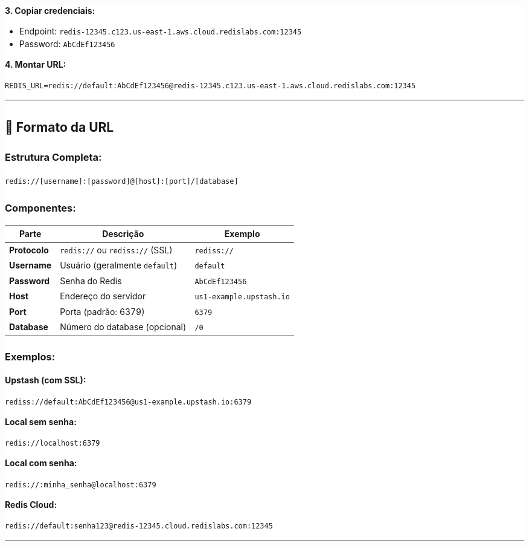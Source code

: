 **3. Copiar credenciais:**
- Endpoint: `redis-12345.c123.us-east-1.aws.cloud.redislabs.com:12345`
- Password: `AbCdEf123456`

**4. Montar URL:**
```env
REDIS_URL=redis://default:AbCdEf123456@redis-12345.c123.us-east-1.aws.cloud.redislabs.com:12345
```

---

## 📝 Formato da URL

### Estrutura Completa:
```
redis://[username]:[password]@[host]:[port]/[database]
```

### Componentes:

| Parte | Descrição | Exemplo |
|-------|-----------|---------|
| **Protocolo** | `redis://` ou `rediss://` (SSL) | `rediss://` |
| **Username** | Usuário (geralmente `default`) | `default` |
| **Password** | Senha do Redis | `AbCdEf123456` |
| **Host** | Endereço do servidor | `us1-example.upstash.io` |
| **Port** | Porta (padrão: 6379) | `6379` |
| **Database** | Número do database (opcional) | `/0` |

### Exemplos:

**Upstash (com SSL):**
```
rediss://default:AbCdEf123456@us1-example.upstash.io:6379
```

**Local sem senha:**
```
redis://localhost:6379
```

**Local com senha:**
```
redis://:minha_senha@localhost:6379
```

**Redis Cloud:**
```
redis://default:senha123@redis-12345.cloud.redislabs.com:12345
```

---